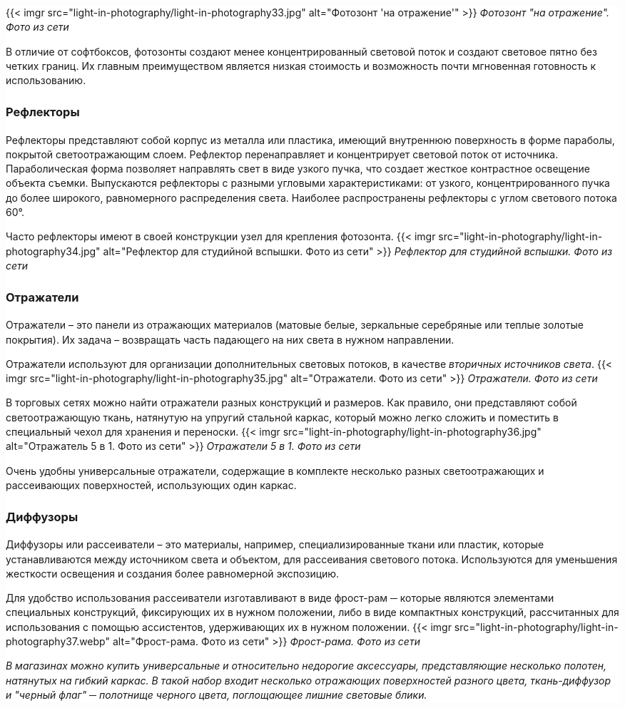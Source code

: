 {{< imgr src="light-in-photography/light-in-photography33.jpg" alt="Фотозонт 'на отражение'" >}}
*Фотозонт "на отражение". Фото из сети*

В отличие от софтбоксов, фотозонты создают менее концентрированный световой поток и создают световое пятно без четких границ. Их главным преимуществом является низкая стоимость и возможность почти мгновенная готовность к использованию.

### Рефлекторы

Рефлекторы представляют собой корпус из металла или пластика, имеющий внутреннюю поверхность в форме параболы, покрытой светоотражающим слоем. Рефлектор перенаправляет и концентрирует световой поток от источника.
Параболическая форма позволяет направлять свет в виде узкого пучка, что создает жесткое контрастное освещение объекта съемки. Выпускаются рефлекторы с разными угловыми характеристиками: от узкого, концентрированного пучка до более широкого, равномерного распределения света. Наиболее распространены рефлекторы с углом светового потока 60°.

Часто рефлекторы имеют в своей конструкции узел для крепления фотозонта.
{{< imgr src="light-in-photography/light-in-photography34.jpg" alt="Рефлектор для студийной вспышки. Фото из сети" >}}
*Рефлектор для студийной вспышки. Фото из сети*

### Отражатели

Отражатели – это панели из отражающих материалов (матовые белые, зеркальные серебряные или теплые золотые покрытия). Их задача – возвращать часть падающего на них света в нужном направлении.

Отражатели используют для организации дополнительных световых потоков, в качестве *вторичных источников света*.
{{< imgr src="light-in-photography/light-in-photography35.jpg" alt="Отражатели. Фото из сети" >}}
*Отражатели. Фото из сети*

В торговых сетях можно найти отражатели разных конструкций и размеров. Как правило, они представляют собой светоотражающую ткань, натянутую на упругий стальной каркас, который можно легко сложить и поместить в специальный чехол для хранения и переноски.
{{< imgr src="light-in-photography/light-in-photography36.jpg" alt="Отражатель 5 в 1. Фото из сети" >}}
*Отражатели 5 в 1. Фото из сети*

Очень удобны универсальные отражатели, содержащие в комплекте несколько разных светоотражающих и рассеивающих поверхностей, использующих один каркас.

### Диффузоры

Диффузоры или рассеиватели – это материалы, например, специализированные ткани или пластик, которые устанавливаются между источником света и объектом, для рассеивания светового потока.
Используются для уменьшения жесткости освещения и создания более равномерной экспозицию.

Для удобство использования рассеиватели изготавливают в виде фрост-рам ─ которые являются элементами специальных конструкций, фиксирующих их в нужном положении, либо в виде компактных конструкций, рассчитанных для использования с помощью ассистентов, удерживающих их в нужном положении.
{{< imgr src="light-in-photography/light-in-photography37.webp" alt="Фрост-рама. Фото из сети" >}}
*Фрост-рама. Фото из сети*

*В магазинах можно купить универсальные и относительно недорогие аксессуары, представляющие несколько полотен, натянутых на гибкий каркас. В такой набор входит несколько отражающих поверхностей разного цвета, ткань-диффузор и "черный флаг" ─ полотнище черного цвета, поглощающее лишние световые блики.*
